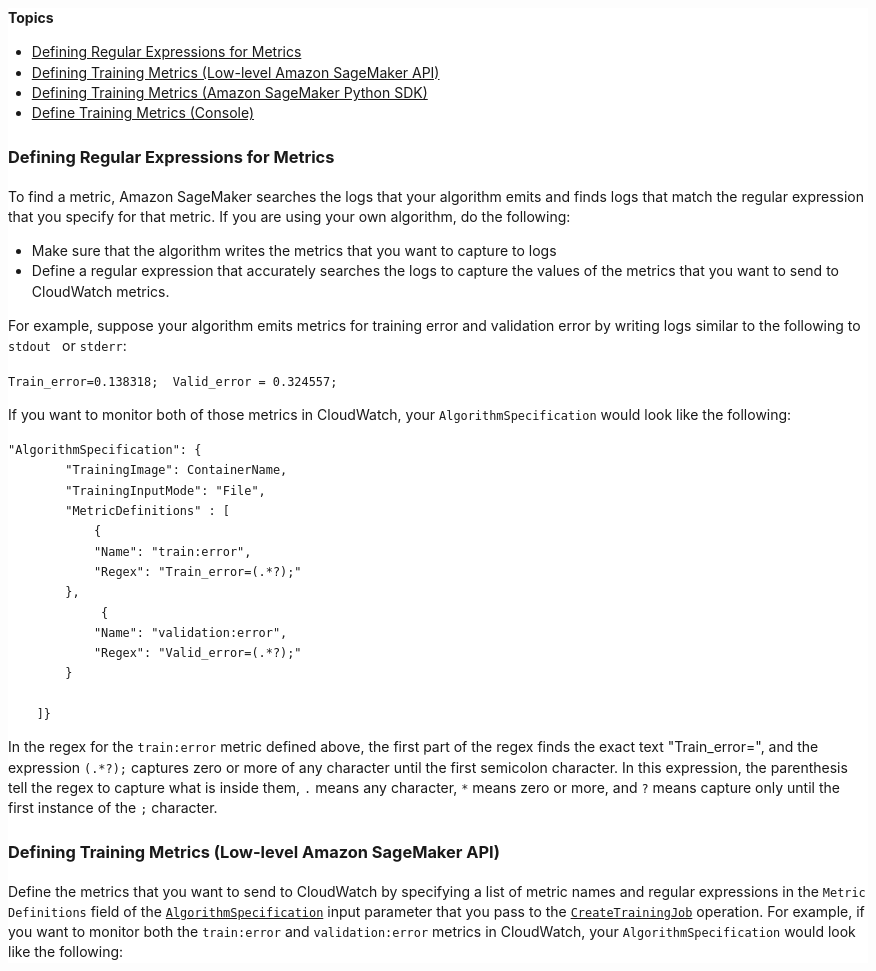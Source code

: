 **Topics**
+ [Defining Regular Expressions for Metrics](#define-train-metric-regex)
+ [Defining Training Metrics \(Low\-level Amazon SageMaker API\)](#define-train-metrics-api)
+ [Defining Training Metrics \(Amazon SageMaker Python SDK\)](#define-train-metrics-sdk)
+ [Define Training Metrics \(Console\)](#define-train-metrics-console)

### Defining Regular Expressions for Metrics<a name="define-train-metric-regex"></a>

To find a metric, Amazon SageMaker searches the logs that your algorithm emits and finds logs that match the regular expression that you specify for that metric\. If you are using your own algorithm, do the following:
+ Make sure that the algorithm writes the metrics that you want to capture to logs
+ Define a regular expression that accurately searches the logs to capture the values of the metrics that you want to send to CloudWatch metrics\.

For example, suppose your algorithm emits metrics for training error and validation error by writing logs similar to the following to `stdout ` or `stderr`:

```
Train_error=0.138318;  Valid_error = 0.324557;
```

If you want to monitor both of those metrics in CloudWatch, your `AlgorithmSpecification` would look like the following:

```
"AlgorithmSpecification": {
        "TrainingImage": ContainerName,
        "TrainingInputMode": "File",
        "MetricDefinitions" : [
            {
            "Name": "train:error",
            "Regex": "Train_error=(.*?);"
        },
             {
            "Name": "validation:error",
            "Regex": "Valid_error=(.*?);"
        }
        
    ]}
```

In the regex for the `train:error` metric defined above, the first part of the regex finds the exact text "Train\_error=", and the expression `(.*?);` captures zero or more of any character until the first semicolon character\. In this expression, the parenthesis tell the regex to capture what is inside them, `.` means any character, `*` means zero or more, and `?` means capture only until the first instance of the `;` character\.

### Defining Training Metrics \(Low\-level Amazon SageMaker API\)<a name="define-train-metrics-api"></a>

Define the metrics that you want to send to CloudWatch by specifying a list of metric names and regular expressions in the `MetricDefinitions` field of the [ `AlgorithmSpecification`](https://docs.aws.amazon.com/sagemaker/latest/APIReference/API_AlgorithmSpecification.html) input parameter that you pass to the [ `CreateTrainingJob`](https://docs.aws.amazon.com/sagemaker/latest/APIReference/API_CreateTrainingJob.html) operation\. For example, if you want to monitor both the `train:error` and `validation:error` metrics in CloudWatch, your `AlgorithmSpecification` would look like the following:
